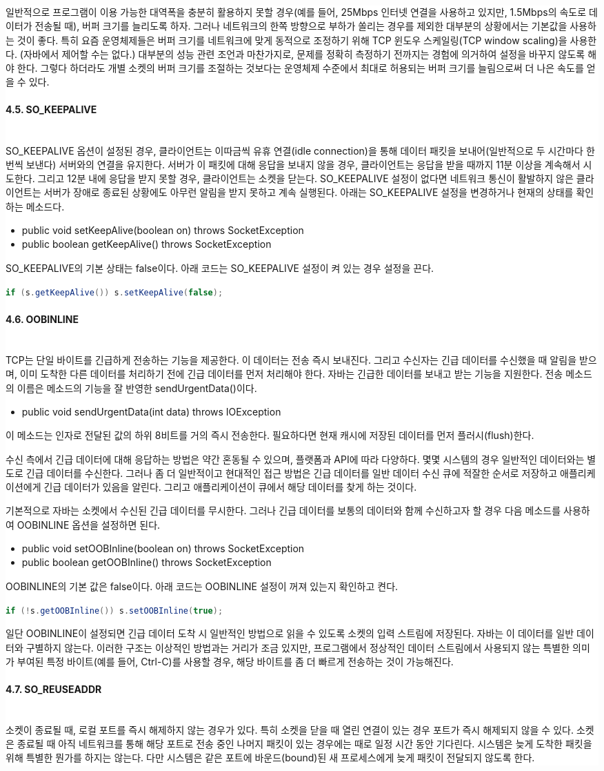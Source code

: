 일반적으로 프로그램이 이용 가능한 대역폭을 충분히 활용하지 못할 경우(예를 들어, 25Mbps 인터넷 연결을 사용하고 있지만, 1.5Mbps의 속도로 데이터가 전송될 때), 버퍼 크기를 늘리도록 하자. 그러나 네트워크의 한쪽 방향으로 부하가 쏠리는 경우를 제외한 대부분의 상황에서는 기본값을 사용하는 것이 좋다. 특히 요즘 운영체제들은 버퍼 크기를 네트워크에 맞게 동적으로 조정하기 위해 TCP 윈도우 스케일링(TCP window scaling)을 사용한다. (자바에서 제어할 수는 없다.) 대부분의 성능 관련 조언과 마찬가지로, 문제를 정확히 측정하기 전까지는 경험에 의거하여 설정을 바꾸지 않도록 해야 한다. 그렇다 하더라도 개별 소켓의 버퍼 크기를 조절하는 것보다는 운영체제 수준에서 최대로 허용되는 버퍼 크기를 늘림으로써 더 나은 속도를 얻을 수 있다.  

#### 4.5. SO&#95;KEEPALIVE
<br/>
SO&#95;KEEPALIVE 옵션이 설정된 경우, 클라이언트는 이따금씩 유휴 연결(idle connection)을 통해 데이터 패킷을 보내어(일반적으로 두 시간마다 한 번씩 보낸다) 서버와의 연결을 유지한다. 서버가 이 패킷에 대해 응답을 보내지 않을 경우, 클라이언트는 응답을 받을 때까지 11분 이상을 계속해서 시도한다. 그리고 12분 내에 응답을 받지 못할 경우, 클라이언트는 소켓을 닫는다. SO&#95;KEEPALIVE 설정이 없다면 네트워크 통신이 활발하지 않은 클라이언트는 서버가 장애로 종료된 상황에도 아무런 알림을 받지 못하고 계속 실행된다. 아래는 SO&#95;KEEPALIVE 설정을 변경하거나 현재의 상태를 확인하는 메소드다.  

+ public void setKeepAlive(boolean on) throws SocketException
+ public boolean getKeepAlive() throws SocketException  

SO&#95;KEEPALIVE의 기본 상태는 false이다. 아래 코드는 SO&#95;KEEPALIVE 설정이 켜 있는 경우 설정을 끈다.  

```java
if (s.getKeepAlive()) s.setKeepAlive(false);
```
#### 4.6. OOBINLINE
<br/>
TCP는 단일 바이트를 긴급하게 전송하는 기능을 제공한다. 이 데이터는 전송 즉시 보내진다. 그리고 수신자는 긴급 데이터를 수신했을 때 알림을 받으며, 이미 도착한 다른 데이터를 처리하기 전에 긴급 데이터를 먼저 처리해야 한다. 자바는 긴급한 데이터를 보내고 받는 기능을 지원한다. 전송 메소드의 이름은 메소드의 기능을 잘 반영한 sendUrgentData()이다.  

+ public void sendUrgentData(int data) throws IOException  

이 메소드는 인자로 전달된 값의 하위 8비트를 거의 즉시 전송한다. 필요하다면 현재 캐시에 저장된 데이터를 먼저 플러시(flush)한다.  

수신 측에서 긴급 데이터에 대해 응답하는 방법은 약간 혼동될 수 있으며, 플랫폼과 API에 따라 다양하다. 몇몇 시스템의 경우 일반적인 데이터와는 별도로 긴급 데이터를 수신한다. 그러나 좀 더 일반적이고 현대적인 접근 방법은 긴급 데이터를 일반 데이터 수신 큐에 적잘한 순서로 저장하고 애플리케이션에게 긴급 데이터가 있음을 알린다. 그리고 애플리케이션이 큐에서 해당 데이터를 찾게 하는 것이다.  

기본적으로 자바는 소켓에서 수신된 긴급 데이터를 무시한다. 그러나 긴급 데이터를 보통의 데이터와 함께 수신하고자 할 경우 다음 메소드를 사용하여 OOBINLINE 옵션을 설정하면 된다.  

+ public void setOOBInline(boolean on) throws SocketException
+ public boolean getOOBInline() throws SocketException  

OOBINLINE의 기본 값은 false이다. 아래 코드는 OOBINLINE 설정이 꺼져 있는지 확인하고 켠다.  

```java
if (!s.getOOBInline()) s.setOOBInline(true);
```

일단 OOBINLINE이 설정되면 긴급 데이터 도착 시 일반적인 방법으로 읽을 수 있도록 소켓의 입력 스트림에 저장된다. 자바는 이 데이터를 일반 데이터와 구별하지 않는다. 이러한 구조는 이상적인 방법과는 거리가 조금 있지만, 프로그램에서 정상적인 데이터 스트림에서 사용되지 않는 특별한 의미가 부여된 특정 바이트(예를 들어, Ctrl-C)를 사용할 경우, 해당 바이트를 좀 더 빠르게 전송하는 것이 가능해진다.  

#### 4.7. SO&#95;REUSEADDR
<br/>
소켓이 종료될 때, 로컬 포트를 즉시 해제하지 않는 경우가 있다. 특히 소켓을 닫을 때 열린 연결이 있는 경우 포트가 즉시 해제되지 않을 수 있다. 소켓은 종료될 때 아직 네트워크를 통해 해당 포트로 전송 중인 나머지 패킷이 있는 경우에는 때로 일정 시간 동안 기다린다. 시스템은 늦게 도착한 패킷을 위해 특별한 뭔가를 하지는 않는다. 다만 시스템은 같은 포트에 바운드(bound)된 새 프로세스에게 늦게 패킷이 전달되지 않도록 한다.  
